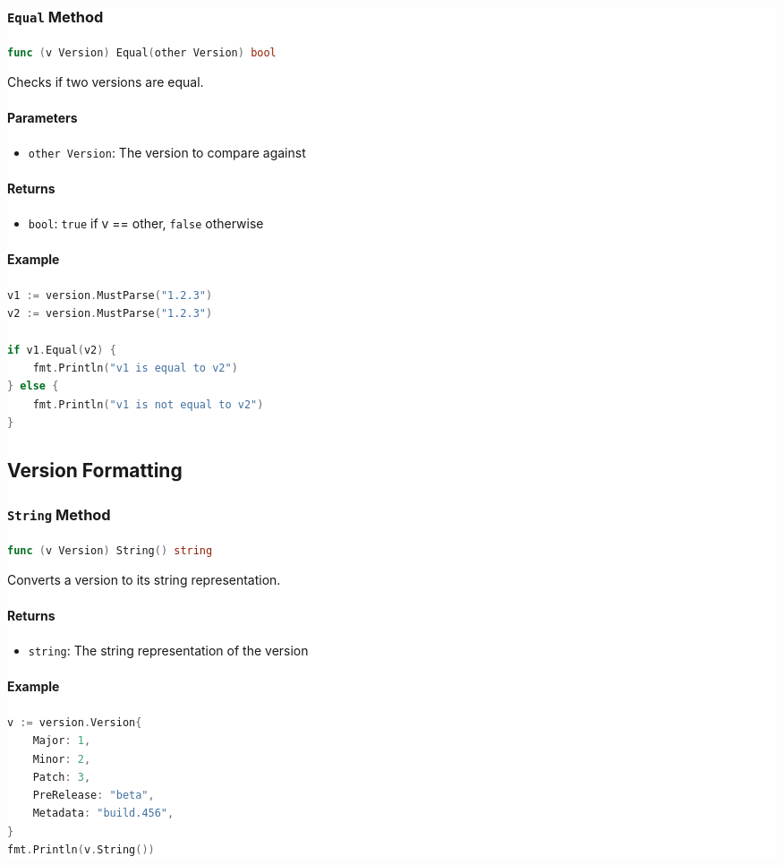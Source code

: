 ### `Equal` Method

```go
func (v Version) Equal(other Version) bool
```

Checks if two versions are equal.

#### Parameters

- `other Version`: The version to compare against

#### Returns

- `bool`: `true` if v == other, `false` otherwise

#### Example

```go
v1 := version.MustParse("1.2.3")
v2 := version.MustParse("1.2.3")

if v1.Equal(v2) {
    fmt.Println("v1 is equal to v2")
} else {
    fmt.Println("v1 is not equal to v2")
}
```

## Version Formatting

### `String` Method

```go
func (v Version) String() string
```

Converts a version to its string representation.

#### Returns

- `string`: The string representation of the version

#### Example

```go
v := version.Version{
    Major: 1,
    Minor: 2,
    Patch: 3,
    PreRelease: "beta",
    Metadata: "build.456",
}
fmt.Println(v.String())
```
